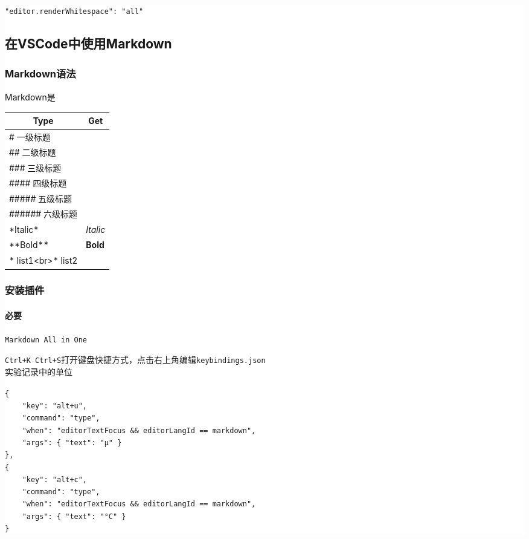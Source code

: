 ```
"editor.renderWhitespace": "all"
```

## 在VSCode中使用Markdown

### Markdown语法

Markdown是

|Type| Get|
|- |-|
|# 一级标题|
|## 二级标题|
|### 三级标题|
|#### 四级标题|
|##### 五级标题|
|###### 六级标题|
|\*Italic\*|*Italic*|
|\*\*Bold\*\*|**Bold**|
|* list1\<br\>* list2


### 安装插件

#### 必要

`Markdown All in One`

`Ctrl+K Ctrl+S`打开键盘快捷方式，点击右上角编辑`keybindings.json`  
实验记录中的单位

```
{
    "key": "alt+u",
    "command": "type",
    "when": "editorTextFocus && editorLangId == markdown",
    "args": { "text": "μ" }
},
{
    "key": "alt+c",
    "command": "type",
    "when": "editorTextFocus && editorLangId == markdown",
    "args": { "text": "°C" }
}
```

